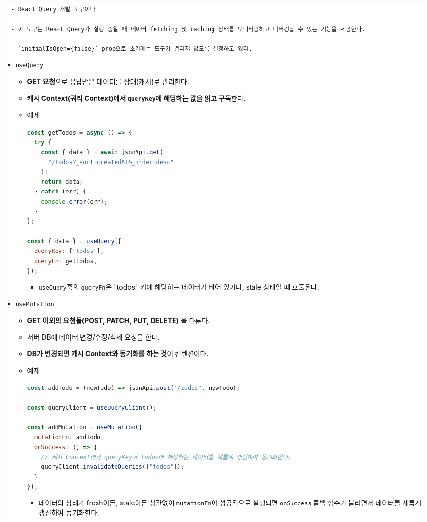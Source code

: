      - React Query 개발 도구이다.

      - 이 도구는 React Query가 실행 중일 때 데이터 fetching 및 caching 상태를 모니터링하고 디버깅할 수 있는 기능을 제공한다.

      - `initialIsOpen={false}` prop으로 초기에는 도구가 열리지 않도록 설정하고 있다.

- `useQuery`

  - **GET 요청**으로 응답받은 데이터를 상태(캐시)로 관리한다.

  - **캐시 Context(쿼리 Context)에서 `queryKey`에 해당하는 값을 읽고 구독**한다.

  - 예제

    ```jsx
    const getTodos = async () => {
      try {
        const { data } = await jsonApi.get(
          "/todos?_sort=createdAt&_order=desc"
        );
        return data;
      } catch (err) {
        console.error(err);
      }
    };

    const { data } = useQuery({
      queryKey: ["todos"],
      queryFn: getTodos,
    });
    ```

    - `useQuery`훅의 `queryFn`은 "todos" 키에 해당하는 데이터가 비어 있거나, stale 상태일 때 호출된다.

- `useMutation`

  - **GET 이외의 요청들(POST, PATCH, PUT, DELETE)** 을 다룬다.

  - 서버 DB에 데이터 변경/수정/삭제 요청을 한다.

  - **DB가 변경되면 캐시 Context와 동기화를 하는 것**이 컨벤션이다.

  - 예제

    ```jsx
    const addTodo = (newTodo) => jsonApi.post("/todos", newTodo);

    const queryClient = useQueryClient();

    const addMutation = useMutation({
      mutationFn: addTodo,
      onSuccess: () => {
        // 캐시 Context에서 queryKey가 todos에 해당하는 데이터를 새롭게 갱신하여 동기화한다.
        queryClient.invalidateQueries(["todos"]);
      },
    });
    ```

    - 데이터의 상태가 fresh이든, stale이든 상관없이 `mutationFn`이 성공적으로 실행되면 `onSuccess` 콜백 함수가 불리면서 데이터를 새롭게 갱신하여 동기화한다.
